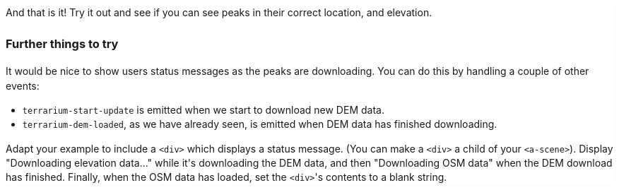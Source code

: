 And that is it! Try it out and see if you can see peaks in their correct location, and elevation.

### Further things to try

It would be nice to show users status messages as the peaks are downloading. You can do this by handling a couple of other events:

- `terrarium-start-update` is emitted when we start to download new DEM data.
- `terrarium-dem-loaded`, as we have already seen, is emitted when DEM data has finished downloading.

Adapt your example to include a `<div>` which displays a status message. (You can make a `<div>` a child of your `<a-scene>`). Display "Downloading elevation data..." while it's downloading the DEM data, and then "Downloading OSM data" when the DEM download has finished. Finally, when the OSM data has loaded, set the `<div>`'s contents to a blank string. 

